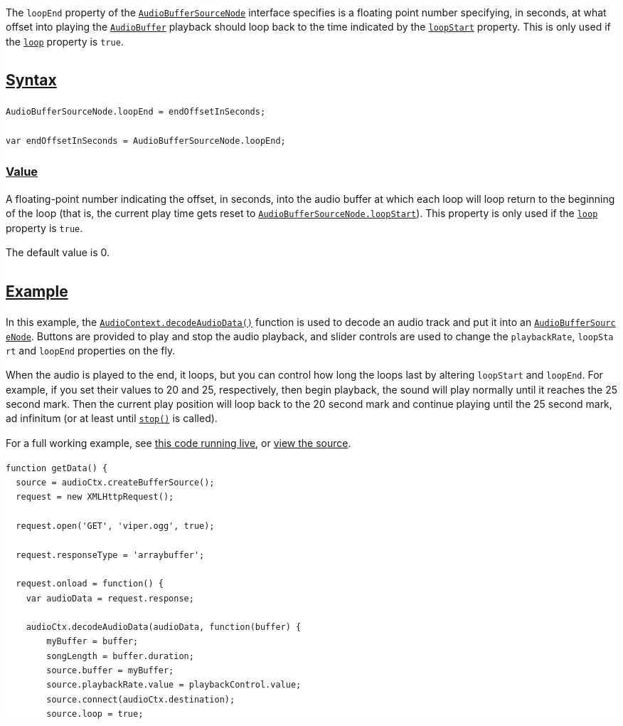 The `loopEnd` property of the [`AudioBufferSourceNode`](../AudioBufferSourceNode.html) interface specifies is a floating point number specifying, in seconds, at what offset into playing the [`AudioBuffer`](../AudioBuffer.html) playback should loop back to the time indicated by the [`loopStart`](loopStart.html "loopStart") property. This is only used if the [`loop`](loop.html "loop") property is `true`.

[Syntax](#syntax "Permalink to Syntax")
---------------------------------------

    AudioBufferSourceNode.loopEnd = endOffsetInSeconds;

    var endOffsetInSeconds = AudioBufferSourceNode.loopEnd;

### [Value](#value "Permalink to Value")

A floating-point number indicating the offset, in seconds, into the audio buffer at which each loop will loop return to the beginning of the loop (that is, the current play time gets reset to [`AudioBufferSourceNode.loopStart`](loopStart.html)). This property is only used if the [`loop`](loop.html "loop") property is `true`.

The default value is 0.

[Example](#example "Permalink to Example")
------------------------------------------

In this example, the [`AudioContext.decodeAudioData()`](../BaseAudioContext/decodeAudioData.html "AudioContext.decodeAudioData()") function is used to decode an audio track and put it into an [`AudioBufferSourceNode`](../AudioBufferSourceNode.html). Buttons are provided to play and stop the audio playback, and slider controls are used to change the `playbackRate`, `loopStart` and `loopEnd` properties on the fly.

When the audio is played to the end, it loops, but you can control how long the loops last by altering `loopStart` and `loopEnd`. For example, if you set their values to 20 and 25, respectively, then begin playback, the sound will play normally until it reaches the 25 second mark. Then the current play position will loop back to the 20 second mark and continue playing until the 25 second mark, ad infinitum (or at least until [`stop()`](../AudioScheduledSourceNode/stop.html "stop()") is called).

For a full working example, see <a href="https://mdn.github.io/webaudio-examples/decode-audio-data/" class="external external-icon">this code running live</a>, or <a href="https://github.com/mdn/webaudio-examples/tree/master/decode-audio-data" class="external external-icon">view the source</a>.

    function getData() {
      source = audioCtx.createBufferSource();
      request = new XMLHttpRequest();

      request.open('GET', 'viper.ogg', true);

      request.responseType = 'arraybuffer';

      request.onload = function() {
        var audioData = request.response;

        audioCtx.decodeAudioData(audioData, function(buffer) {
            myBuffer = buffer;
            songLength = buffer.duration;
            source.buffer = myBuffer;
            source.playbackRate.value = playbackControl.value;
            source.connect(audioCtx.destination);
            source.loop = true;
